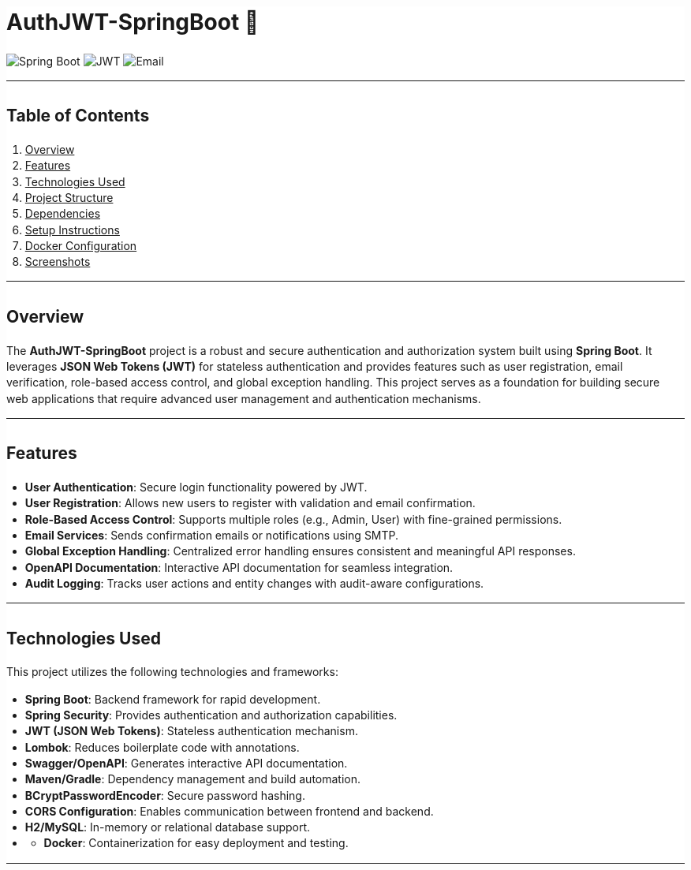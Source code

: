# **AuthJWT-SpringBoot** 🚀

![Spring Boot](https://img.shields.io/badge/Spring_Boot-v3.x-green) ![JWT](https://img.shields.io/badge/JWT-Authentication-blue) ![Email](https://img.shields.io/badge/Email_Service-supported-orange)

---

## **Table of Contents**
1. [Overview](#overview)
2. [Features](#features)
3. [Technologies Used](#technologies-used)
4. [Project Structure](#project-structure)
5. [Dependencies](#dependencies)
6. [Setup Instructions](#setup-instructions)
7. [Docker Configuration](#docker-configuration)
8. [Screenshots](#screenshots)
---

## **Overview**

The **AuthJWT-SpringBoot** project is a robust and secure authentication and authorization system built using **Spring Boot**. It leverages **JSON Web Tokens (JWT)** for stateless authentication and provides features such as user registration, email verification, role-based access control, and global exception handling. This project serves as a foundation for building secure web applications that require advanced user management and authentication mechanisms.

---

## **Features**

- **User Authentication**: Secure login functionality powered by JWT.
- **User Registration**: Allows new users to register with validation and email confirmation.
- **Role-Based Access Control**: Supports multiple roles (e.g., Admin, User) with fine-grained permissions.
- **Email Services**: Sends confirmation emails or notifications using SMTP.
- **Global Exception Handling**: Centralized error handling ensures consistent and meaningful API responses.
- **OpenAPI Documentation**: Interactive API documentation for seamless integration.
- **Audit Logging**: Tracks user actions and entity changes with audit-aware configurations.

---

## **Technologies Used**

This project utilizes the following technologies and frameworks:

- **Spring Boot**: Backend framework for rapid development.
- **Spring Security**: Provides authentication and authorization capabilities.
- **JWT (JSON Web Tokens)**: Stateless authentication mechanism.
- **Lombok**: Reduces boilerplate code with annotations.
- **Swagger/OpenAPI**: Generates interactive API documentation.
- **Maven/Gradle**: Dependency management and build automation.
- **BCryptPasswordEncoder**: Secure password hashing.
- **CORS Configuration**: Enables communication between frontend and backend.
- **H2/MySQL**: In-memory or relational database support.
- - **Docker**: Containerization for easy deployment and testing.

---